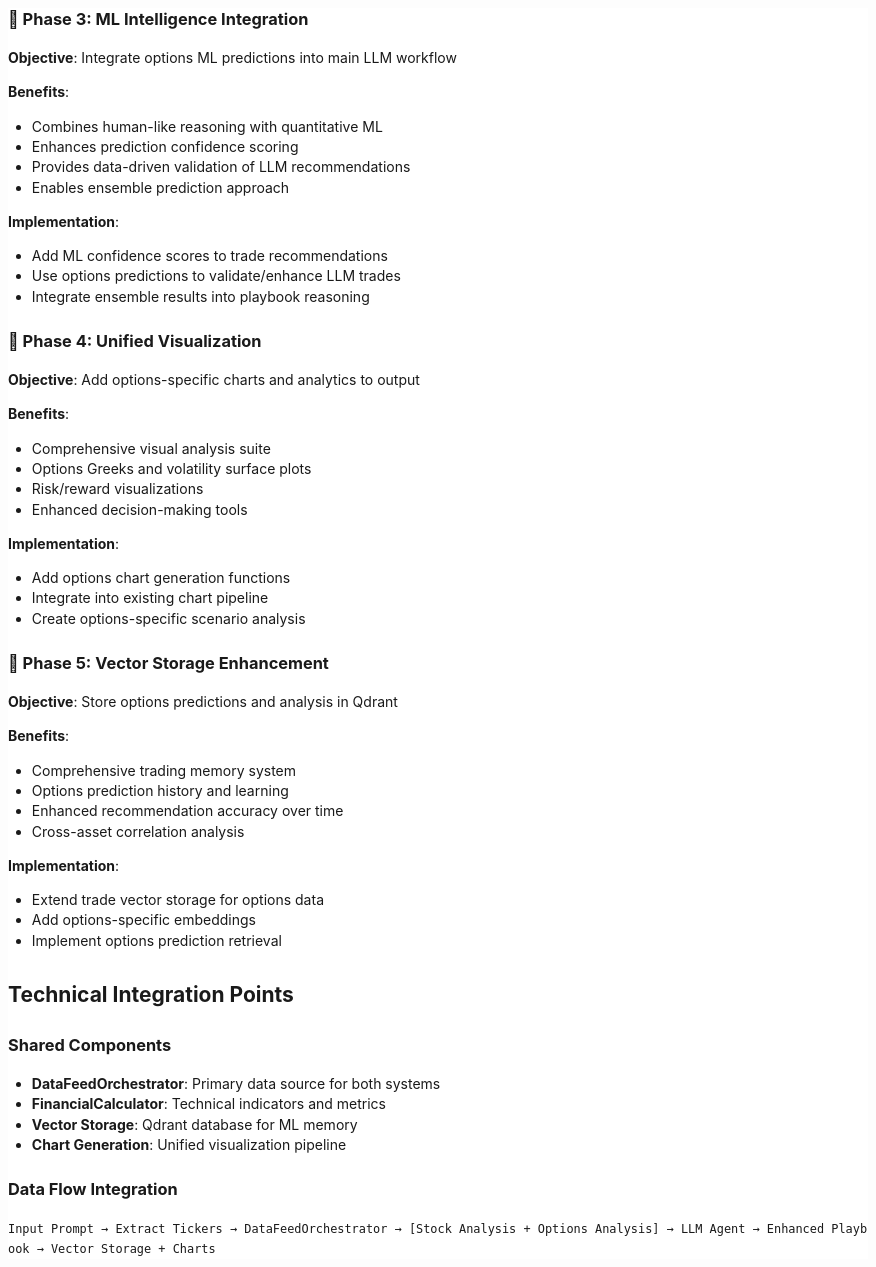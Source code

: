 ### 🎯 Phase 3: ML Intelligence Integration
**Objective**: Integrate options ML predictions into main LLM workflow

**Benefits**:
- Combines human-like reasoning with quantitative ML
- Enhances prediction confidence scoring
- Provides data-driven validation of LLM recommendations
- Enables ensemble prediction approach

**Implementation**:
- Add ML confidence scores to trade recommendations
- Use options predictions to validate/enhance LLM trades
- Integrate ensemble results into playbook reasoning

### 🎯 Phase 4: Unified Visualization
**Objective**: Add options-specific charts and analytics to output

**Benefits**:
- Comprehensive visual analysis suite
- Options Greeks and volatility surface plots
- Risk/reward visualizations
- Enhanced decision-making tools

**Implementation**:
- Add options chart generation functions
- Integrate into existing chart pipeline
- Create options-specific scenario analysis

### 🎯 Phase 5: Vector Storage Enhancement
**Objective**: Store options predictions and analysis in Qdrant

**Benefits**:
- Comprehensive trading memory system
- Options prediction history and learning
- Enhanced recommendation accuracy over time
- Cross-asset correlation analysis

**Implementation**:
- Extend trade vector storage for options data
- Add options-specific embeddings
- Implement options prediction retrieval

## Technical Integration Points

### Shared Components
- **DataFeedOrchestrator**: Primary data source for both systems
- **FinancialCalculator**: Technical indicators and metrics
- **Vector Storage**: Qdrant database for ML memory
- **Chart Generation**: Unified visualization pipeline

### Data Flow Integration
```
Input Prompt → Extract Tickers → DataFeedOrchestrator → [Stock Analysis + Options Analysis] → LLM Agent → Enhanced Playbook → Vector Storage + Charts
```
